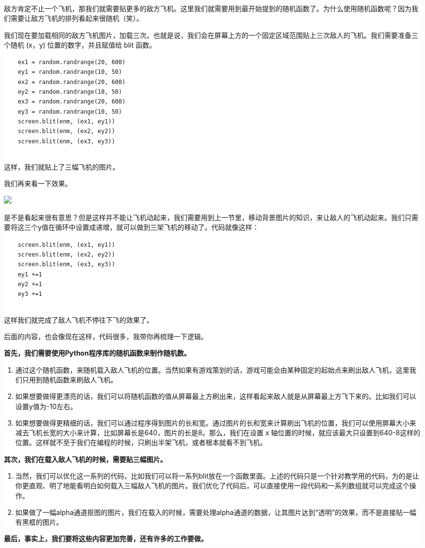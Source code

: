敌方肯定不止一个飞机，那我们就需要贴更多的敌方飞机。这里我们就需要用到最开始提到的随机函数了。为什么使用随机函数呢？因为我们需要让敌方飞机的排列看起来很随机（笑）。

我们现在要加载相同的敌方飞机图片，加载三次。也就是说，我们会在屏幕上方的一个固定区域范围贴上三次敌人的飞机。我们需要准备三个随机 \(x，y\) 位置的数字，并且赋值给 blit 函数。

```
    ex1 = random.randrange(20, 600)
    ey1 = random.randrange(10, 50)
    ex2 = random.randrange(20, 600)
    ey2 = random.randrange(10, 50)
    ex3 = random.randrange(20, 600)
    ey3 = random.randrange(10, 50)
    screen.blit(enm, (ex1, ey1))
    screen.blit(enm, (ex2, ey2))
    screen.blit(enm, (ex3, ey3)) 
    

```

这样，我们就贴上了三幅飞机的图片。

我们再来看一下效果。

![](/images/从0开始学游戏开发/03.第二章客户端开发/resourceimageb97db932a985b390ccf359a4a56f25796c7d.jpg)

是不是看起来很有意思？但是这样并不能让飞机动起来，我们需要用到上一节里，移动背景图片的知识，来让敌人的飞机动起来。我们只需要将这三个y值在循环中设置成递增，就可以做到三架飞机的移动了。代码就像这样：

```
    screen.blit(enm, (ex1, ey1))
    screen.blit(enm, (ex2, ey2))
    screen.blit(enm, (ex3, ey3))
    ey1 +=1
    ey2 +=1
    ey3 +=1
    

```

这样我们就完成了敌人飞机不停往下飞的效果了。

后面的内容，也会像现在这样，代码很多，我带你再梳理一下逻辑。

**首先，我们需要使用Python程序库的随机函数来制作随机数。**

1.  通过这个随机函数，来随机载入敌人飞机的位置。当然如果有游戏策划的话，游戏可能会由某种固定的起始点来刷出敌人飞机，这里我们只用到随机函数来刷敌人飞机。

2.  如果想要做得更漂亮的话，我们可以将随机函数的值从屏幕最上方刷出来，这样看起来敌人就是从屏幕最上方飞下来的。比如我们可以设置y值为-10左右。

3.  如果想要做得更精细的话，我们可以通过程序得到图片的长和宽。通过图片的长和宽来计算刷出飞机的位置，我们可以使用屏幕大小来减去飞机长宽的大小来计算，比如屏幕长是640，图片的长是8。那么，我们在设置 x 轴位置的时候，就应该最大只设置到640-8这样的位置。这样就不至于我们在编程的时候，只刷出半架飞机，或者根本就看不到飞机。

**其次，我们在载入敌人飞机的时候，需要贴三幅图片。**

1.  当然，我们可以优化这一系列的代码，比如我们可以将一系列blit放在一个函数里面。上述的代码只是一个针对教学用的代码，为的是让你更直观、明了地能看明白如何载入三幅敌人飞机的图片。我们优化了代码后，可以直接使用一段代码和一系列数组就可以完成这个操作。

2.  如果做了一幅alpha通道抠图的图片，我们在载入的时候，需要处理alpha通道的数据，让其图片达到“透明”的效果，而不是直接贴一幅有黑框的图片。

**最后，事实上，我们要将这些内容更加完善，还有许多的工作要做。**
